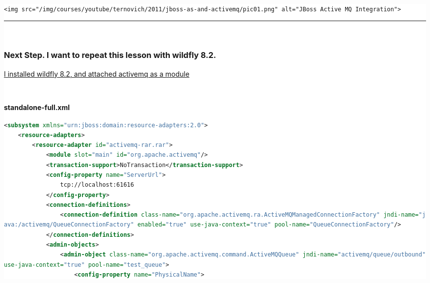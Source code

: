     <img src="/img/courses/youtube/ternovich/2011/jboss-as-and-activemq/pic01.png" alt="JBoss Active MQ Integration">
</div>

---

<br/>

### Next Step. I want to repeat this lesson with wildfly 8.2.

[I installed wildfly 8.2, and attached activemq as a module](//javadev.org/docs/appserv/wildfly/8.2/active-mq/wildfly-activemq-integration-as-application/5.9.0/)

<br/>

**standalone-full.xml**

```xml
<subsystem xmlns="urn:jboss:domain:resource-adapters:2.0">
    <resource-adapters>
        <resource-adapter id="activemq-rar.rar">
            <module slot="main" id="org.apache.activemq"/>
            <transaction-support>NoTransaction</transaction-support>
            <config-property name="ServerUrl">
                tcp://localhost:61616
            </config-property>
            <connection-definitions>
                <connection-definition class-name="org.apache.activemq.ra.ActiveMQManagedConnectionFactory" jndi-name="java:/activemq/QueueConnectionFactory" enabled="true" use-java-context="true" pool-name="QueueConnectionFactory"/>
            </connection-definitions>
            <admin-objects>
                <admin-object class-name="org.apache.activemq.command.ActiveMQQueue" jndi-name="activemq/queue/outbound" use-java-context="true" pool-name="test_queue">
                    <config-property name="PhysicalName">
```